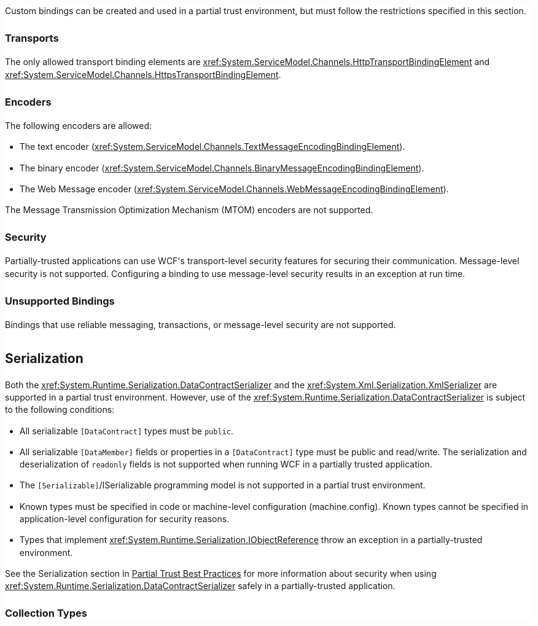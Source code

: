  Custom bindings can be created and used in a partial trust environment, but must follow the restrictions specified in this section.

### Transports

 The only allowed transport binding elements are <xref:System.ServiceModel.Channels.HttpTransportBindingElement> and <xref:System.ServiceModel.Channels.HttpsTransportBindingElement>.

### Encoders

 The following encoders are allowed:

- The text encoder (<xref:System.ServiceModel.Channels.TextMessageEncodingBindingElement>).

- The binary encoder (<xref:System.ServiceModel.Channels.BinaryMessageEncodingBindingElement>).

- The Web Message encoder (<xref:System.ServiceModel.Channels.WebMessageEncodingBindingElement>).

 The Message Transmission Optimization Mechanism (MTOM) encoders are not supported.

### Security

 Partially-trusted applications can use WCF's transport-level security features for securing their communication. Message-level security is not supported. Configuring a binding to use message-level security results in an exception at run time.

### Unsupported Bindings

 Bindings that use reliable messaging, transactions, or message-level security are not supported.

## Serialization

 Both the <xref:System.Runtime.Serialization.DataContractSerializer> and the <xref:System.Xml.Serialization.XmlSerializer> are supported in a partial trust environment. However, use of the <xref:System.Runtime.Serialization.DataContractSerializer> is subject to the following conditions:

- All serializable `[DataContract]` types must be `public`.

- All serializable `[DataMember]` fields or properties in a `[DataContract]` type must be public and read/write. The serialization and deserialization of `readonly` fields is not supported when running WCF in a partially trusted application.

- The `[Serializable]`/ISerializable programming model is not supported in a partial trust environment.

- Known types must be specified in code or machine-level configuration (machine.config). Known types cannot be specified in application-level configuration for security reasons.

- Types that implement <xref:System.Runtime.Serialization.IObjectReference> throw an exception in a partially-trusted environment.

 See the Serialization section in [Partial Trust Best Practices](partial-trust-best-practices.md) for more information about security when using <xref:System.Runtime.Serialization.DataContractSerializer> safely in a partially-trusted application.

### Collection Types
